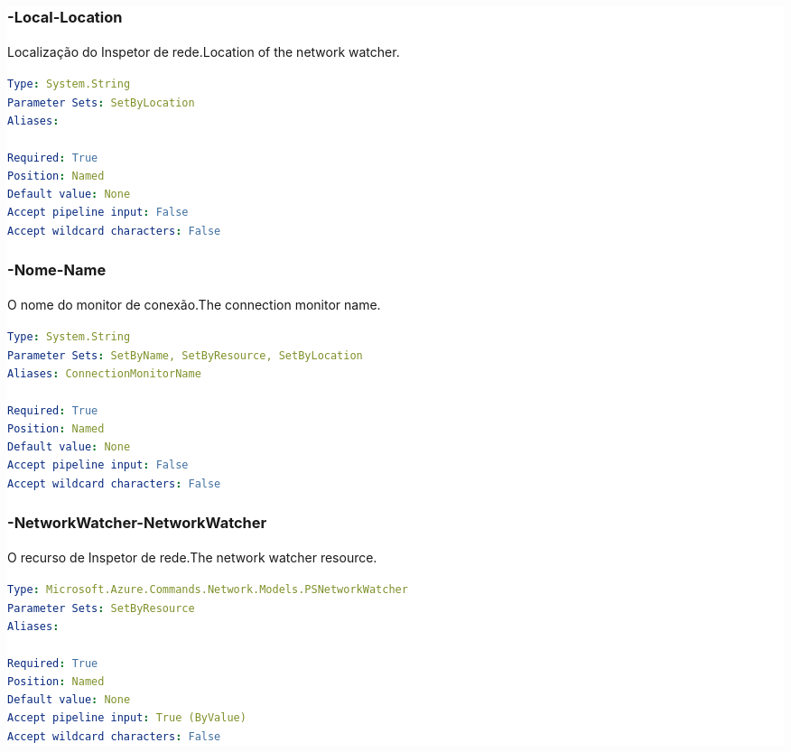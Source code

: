 ### <span data-ttu-id="afb4c-122">-Local</span><span class="sxs-lookup"><span data-stu-id="afb4c-122">-Location</span></span>
<span data-ttu-id="afb4c-123">Localização do Inspetor de rede.</span><span class="sxs-lookup"><span data-stu-id="afb4c-123">Location of the network watcher.</span></span>

```yaml
Type: System.String
Parameter Sets: SetByLocation
Aliases:

Required: True
Position: Named
Default value: None
Accept pipeline input: False
Accept wildcard characters: False
```

### <span data-ttu-id="afb4c-124">-Nome</span><span class="sxs-lookup"><span data-stu-id="afb4c-124">-Name</span></span>
<span data-ttu-id="afb4c-125">O nome do monitor de conexão.</span><span class="sxs-lookup"><span data-stu-id="afb4c-125">The connection monitor name.</span></span>

```yaml
Type: System.String
Parameter Sets: SetByName, SetByResource, SetByLocation
Aliases: ConnectionMonitorName

Required: True
Position: Named
Default value: None
Accept pipeline input: False
Accept wildcard characters: False
```

### <span data-ttu-id="afb4c-126">-NetworkWatcher</span><span class="sxs-lookup"><span data-stu-id="afb4c-126">-NetworkWatcher</span></span>
<span data-ttu-id="afb4c-127">O recurso de Inspetor de rede.</span><span class="sxs-lookup"><span data-stu-id="afb4c-127">The network watcher resource.</span></span>

```yaml
Type: Microsoft.Azure.Commands.Network.Models.PSNetworkWatcher
Parameter Sets: SetByResource
Aliases:

Required: True
Position: Named
Default value: None
Accept pipeline input: True (ByValue)
Accept wildcard characters: False
```
